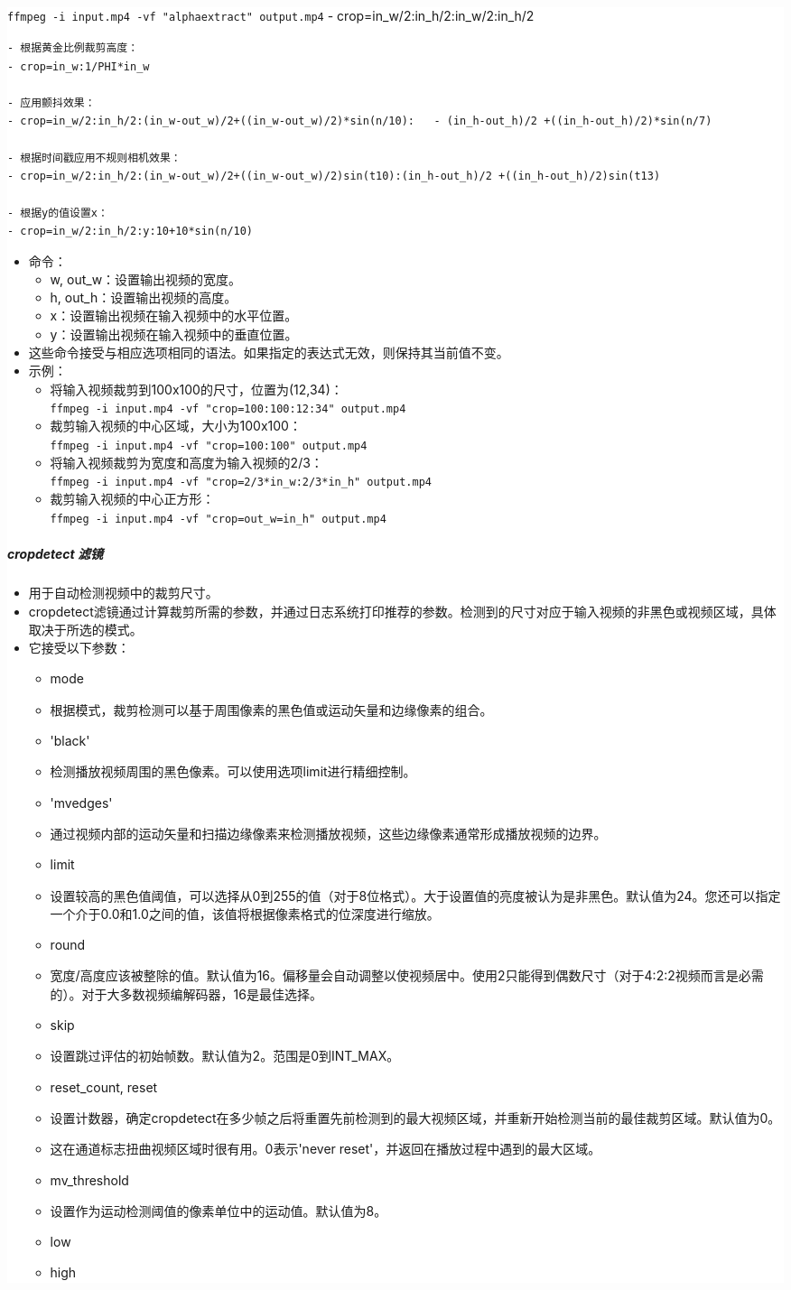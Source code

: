 ```ffmpeg -i input.mp4 -vf "alphaextract" output.mp4```
    - crop=in_w/2:in_h/2:in_w/2:in_h/2

    - 根据黄金比例裁剪高度：
    - crop=in_w:1/PHI*in_w
    
    - 应用颤抖效果：
    - crop=in_w/2:in_h/2:(in_w-out_w)/2+((in_w-out_w)/2)*sin(n/10):   - (in_h-out_h)/2 +((in_h-out_h)/2)*sin(n/7)
    
    - 根据时间戳应用不规则相机效果：
    - crop=in_w/2:in_h/2:(in_w-out_w)/2+((in_w-out_w)/2)sin(t10):(in_h-out_h)/2 +((in_h-out_h)/2)sin(t13)
    
    - 根据y的值设置x：
    - crop=in_w/2:in_h/2:y:10+10*sin(n/10)
- 命令：
    - w, out_w：设置输出视频的宽度。
    - h, out_h：设置输出视频的高度。
    - x：设置输出视频在输入视频中的水平位置。
    - y：设置输出视频在输入视频中的垂直位置。
- 这些命令接受与相应选项相同的语法。如果指定的表达式无效，则保持其当前值不变。
- 示例：
    - 将输入视频裁剪到100x100的尺寸，位置为(12,34)：  
    ```ffmpeg -i input.mp4 -vf "crop=100:100:12:34" output.mp4```
    - 裁剪输入视频的中心区域，大小为100x100：  
    ```ffmpeg -i input.mp4 -vf "crop=100:100" output.mp4```
    - 将输入视频裁剪为宽度和高度为输入视频的2/3：  
    ```ffmpeg -i input.mp4 -vf "crop=2/3*in_w:2/3*in_h" output.mp4```
    - 裁剪输入视频的中心正方形：  
    ```ffmpeg -i input.mp4 -vf "crop=out_w=in_h" output.mp4```

##### cropdetect 滤镜
- 用于自动检测视频中的裁剪尺寸。
- cropdetect滤镜通过计算裁剪所需的参数，并通过日志系统打印推荐的参数。检测到的尺寸对应于输入视频的非黑色或视频区域，具体取决于所选的模式。
- 它接受以下参数：
    - mode    
    - 根据模式，裁剪检测可以基于周围像素的黑色值或运动矢量和边缘像素的组合。

    - 'black'
    - 检测播放视频周围的黑色像素。可以使用选项limit进行精细控制。

    - 'mvedges'
    - 通过视频内部的运动矢量和扫描边缘像素来检测播放视频，这些边缘像素通常形成播放视频的边界。

    - limit
    - 设置较高的黑色值阈值，可以选择从0到255的值（对于8位格式）。大于设置值的亮度被认为是非黑色。默认值为24。您还可以指定一个介于0.0和1.0之间的值，该值将根据像素格式的位深度进行缩放。

    - round
    - 宽度/高度应该被整除的值。默认值为16。偏移量会自动调整以使视频居中。使用2只能得到偶数尺寸（对于4:2:2视频而言是必需的）。对于大多数视频编解码器，16是最佳选择。

    - skip
    - 设置跳过评估的初始帧数。默认值为2。范围是0到INT_MAX。

    - reset_count, reset
    - 设置计数器，确定cropdetect在多少帧之后将重置先前检测到的最大视频区域，并重新开始检测当前的最佳裁剪区域。默认值为0。
    - 这在通道标志扭曲视频区域时很有用。0表示'never reset'，并返回在播放过程中遇到的最大区域。

    - mv_threshold
    - 设置作为运动检测阈值的像素单位中的运动值。默认值为8。

    - low
    - high
```